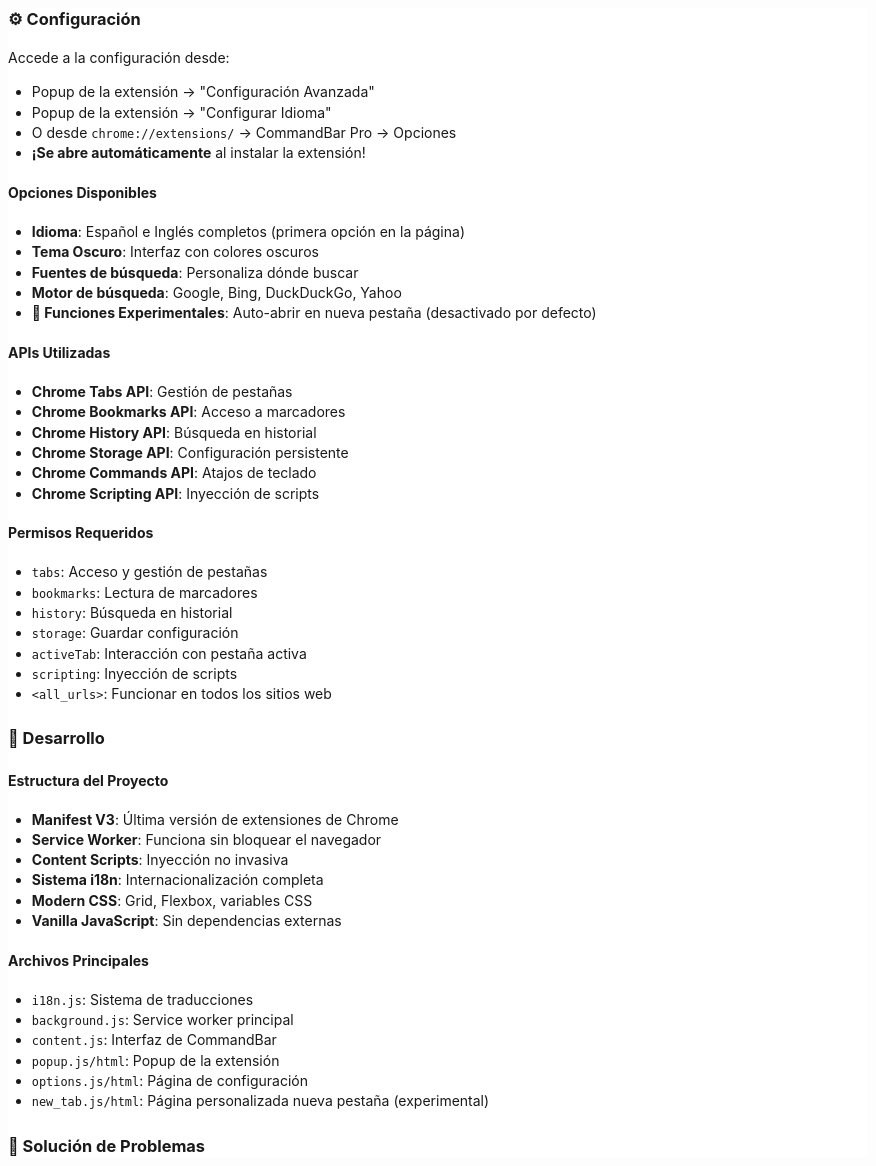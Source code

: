 ### ⚙️ Configuración

Accede a la configuración desde:
- Popup de la extensión → "Configuración Avanzada"
- Popup de la extensión → "Configurar Idioma"
- O desde `chrome://extensions/` → CommandBar Pro → Opciones
- **¡Se abre automáticamente** al instalar la extensión!

#### Opciones Disponibles
- **Idioma**: Español e Inglés completos (primera opción en la página)
- **Tema Oscuro**: Interfaz con colores oscuros
- **Fuentes de búsqueda**: Personaliza dónde buscar
- **Motor de búsqueda**: Google, Bing, DuckDuckGo, Yahoo
- **🧪 Funciones Experimentales**: Auto-abrir en nueva pestaña (desactivado por defecto)

#### APIs Utilizadas
- **Chrome Tabs API**: Gestión de pestañas
- **Chrome Bookmarks API**: Acceso a marcadores
- **Chrome History API**: Búsqueda en historial
- **Chrome Storage API**: Configuración persistente
- **Chrome Commands API**: Atajos de teclado
- **Chrome Scripting API**: Inyección de scripts

#### Permisos Requeridos
- `tabs`: Acceso y gestión de pestañas
- `bookmarks`: Lectura de marcadores
- `history`: Búsqueda en historial
- `storage`: Guardar configuración
- `activeTab`: Interacción con pestaña activa
- `scripting`: Inyección de scripts
- `<all_urls>`: Funcionar en todos los sitios web

### 🔧 Desarrollo

#### Estructura del Proyecto
- **Manifest V3**: Última versión de extensiones de Chrome
- **Service Worker**: Funciona sin bloquear el navegador
- **Content Scripts**: Inyección no invasiva
- **Sistema i18n**: Internacionalización completa
- **Modern CSS**: Grid, Flexbox, variables CSS
- **Vanilla JavaScript**: Sin dependencias externas

#### Archivos Principales
- `i18n.js`: Sistema de traducciones
- `background.js`: Service worker principal
- `content.js`: Interfaz de CommandBar
- `popup.js/html`: Popup de la extensión
- `options.js/html`: Página de configuración
- `new_tab.js/html`: Página personalizada nueva pestaña (experimental)

### 🐛 Solución de Problemas
